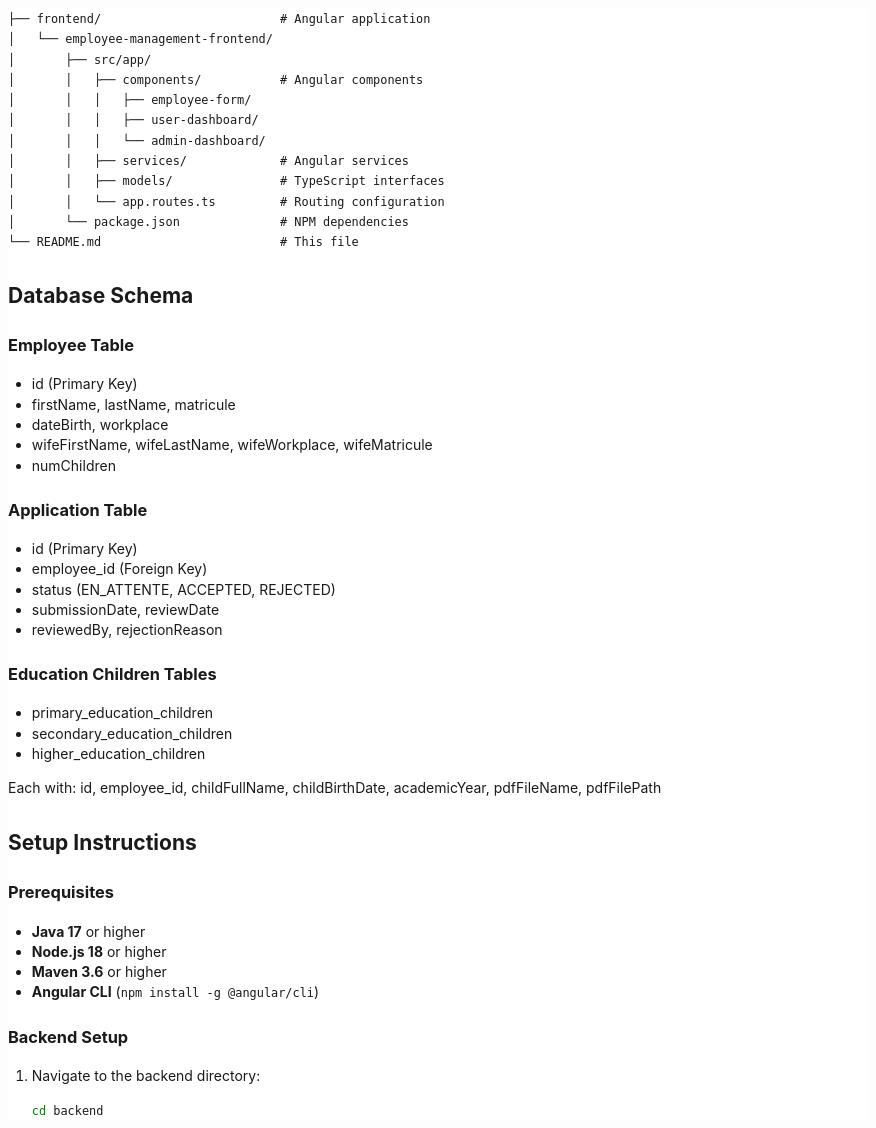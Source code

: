 ```
├── frontend/                         # Angular application
│   └── employee-management-frontend/
│       ├── src/app/
│       │   ├── components/           # Angular components
│       │   │   ├── employee-form/
│       │   │   ├── user-dashboard/
│       │   │   └── admin-dashboard/
│       │   ├── services/             # Angular services
│       │   ├── models/               # TypeScript interfaces
│       │   └── app.routes.ts         # Routing configuration
│       └── package.json              # NPM dependencies
└── README.md                         # This file
```

## Database Schema

### Employee Table
- id (Primary Key)
- firstName, lastName, matricule
- dateBirth, workplace
- wifeFirstName, wifeLastName, wifeWorkplace, wifeMatricule
- numChildren

### Application Table
- id (Primary Key)
- employee_id (Foreign Key)
- status (EN_ATTENTE, ACCEPTED, REJECTED)
- submissionDate, reviewDate
- reviewedBy, rejectionReason

### Education Children Tables
- primary_education_children
- secondary_education_children  
- higher_education_children

Each with: id, employee_id, childFullName, childBirthDate, academicYear, pdfFileName, pdfFilePath

## Setup Instructions

### Prerequisites
- **Java 17** or higher
- **Node.js 18** or higher
- **Maven 3.6** or higher
- **Angular CLI** (`npm install -g @angular/cli`)

### Backend Setup

1. Navigate to the backend directory:
   ```bash
   cd backend
   ```
